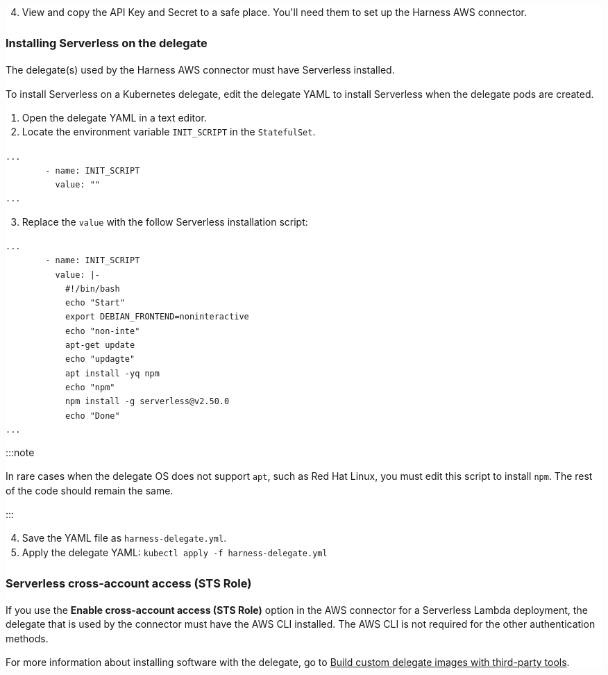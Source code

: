 4. View and copy the API Key and Secret to a safe place. You'll need them to set up the Harness AWS connector.

### Installing Serverless on the delegate

The delegate(s) used by the Harness AWS connector must have Serverless installed.

To install Serverless on a Kubernetes delegate, edit the delegate YAML to install Serverless when the delegate pods are created.

1. Open the delegate YAML in a text editor.
2. Locate the environment variable `INIT_SCRIPT` in the `StatefulSet`.

```
...
        - name: INIT_SCRIPT
          value: ""
...
```

3. Replace the `value` with the follow Serverless installation script:

```
...
        - name: INIT_SCRIPT
          value: |-
            #!/bin/bash
            echo "Start"
            export DEBIAN_FRONTEND=noninteractive
            echo "non-inte"
            apt-get update
            echo "updagte"
            apt install -yq npm
            echo "npm"
            npm install -g serverless@v2.50.0
            echo "Done"
...
```

:::note

In rare cases when the delegate OS does not support `apt`, such as Red Hat Linux, you must edit this script to install `npm`. The rest of the code should remain the same.

:::

4. Save the YAML file as `harness-delegate.yml`.
5. Apply the delegate YAML: `kubectl apply -f harness-delegate.yml`

### Serverless cross-account access (STS Role)

If you use the **Enable cross-account access (STS Role)** option in the AWS connector for a Serverless Lambda deployment, the delegate that is used by the connector must have the AWS CLI installed. The AWS CLI is not required for the other authentication methods.

For more information about installing software with the delegate, go to [Build custom delegate images with third-party tools](../../../2_Delegates/install-delegates/build-custom-delegate-images-with-third-party-tools.md).
